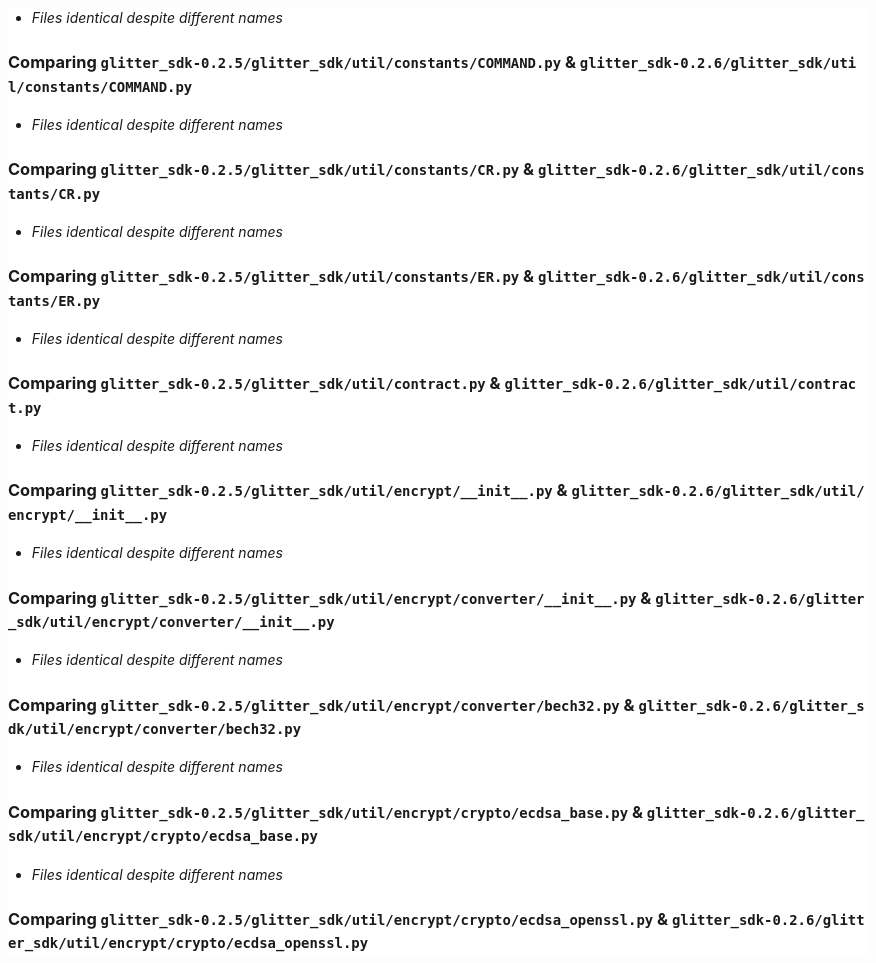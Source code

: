  * *Files identical despite different names*

### Comparing `glitter_sdk-0.2.5/glitter_sdk/util/constants/COMMAND.py` & `glitter_sdk-0.2.6/glitter_sdk/util/constants/COMMAND.py`

 * *Files identical despite different names*

### Comparing `glitter_sdk-0.2.5/glitter_sdk/util/constants/CR.py` & `glitter_sdk-0.2.6/glitter_sdk/util/constants/CR.py`

 * *Files identical despite different names*

### Comparing `glitter_sdk-0.2.5/glitter_sdk/util/constants/ER.py` & `glitter_sdk-0.2.6/glitter_sdk/util/constants/ER.py`

 * *Files identical despite different names*

### Comparing `glitter_sdk-0.2.5/glitter_sdk/util/contract.py` & `glitter_sdk-0.2.6/glitter_sdk/util/contract.py`

 * *Files identical despite different names*

### Comparing `glitter_sdk-0.2.5/glitter_sdk/util/encrypt/__init__.py` & `glitter_sdk-0.2.6/glitter_sdk/util/encrypt/__init__.py`

 * *Files identical despite different names*

### Comparing `glitter_sdk-0.2.5/glitter_sdk/util/encrypt/converter/__init__.py` & `glitter_sdk-0.2.6/glitter_sdk/util/encrypt/converter/__init__.py`

 * *Files identical despite different names*

### Comparing `glitter_sdk-0.2.5/glitter_sdk/util/encrypt/converter/bech32.py` & `glitter_sdk-0.2.6/glitter_sdk/util/encrypt/converter/bech32.py`

 * *Files identical despite different names*

### Comparing `glitter_sdk-0.2.5/glitter_sdk/util/encrypt/crypto/ecdsa_base.py` & `glitter_sdk-0.2.6/glitter_sdk/util/encrypt/crypto/ecdsa_base.py`

 * *Files identical despite different names*

### Comparing `glitter_sdk-0.2.5/glitter_sdk/util/encrypt/crypto/ecdsa_openssl.py` & `glitter_sdk-0.2.6/glitter_sdk/util/encrypt/crypto/ecdsa_openssl.py`
